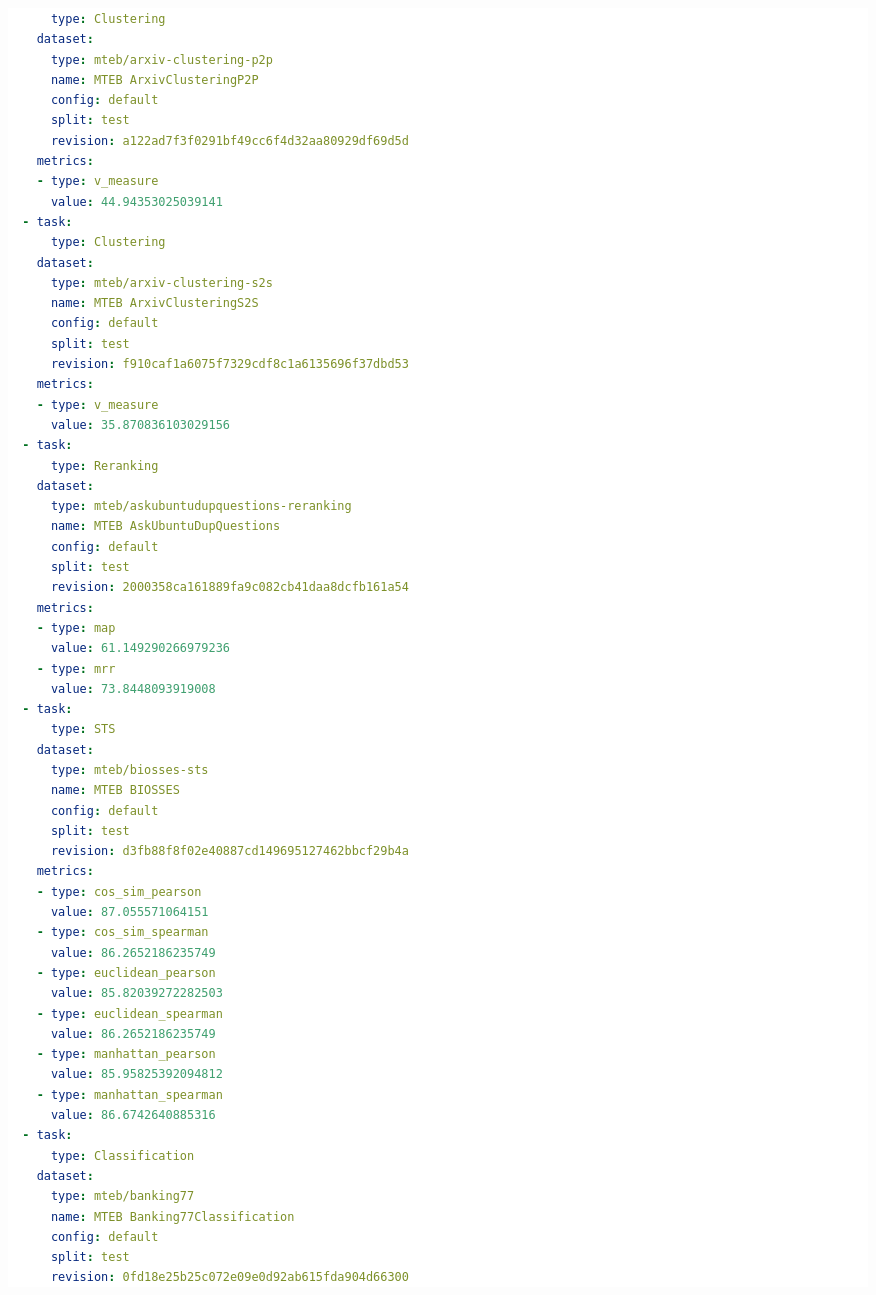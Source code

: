 ```yaml
      type: Clustering
    dataset:
      type: mteb/arxiv-clustering-p2p
      name: MTEB ArxivClusteringP2P
      config: default
      split: test
      revision: a122ad7f3f0291bf49cc6f4d32aa80929df69d5d
    metrics:
    - type: v_measure
      value: 44.94353025039141
  - task:
      type: Clustering
    dataset:
      type: mteb/arxiv-clustering-s2s
      name: MTEB ArxivClusteringS2S
      config: default
      split: test
      revision: f910caf1a6075f7329cdf8c1a6135696f37dbd53
    metrics:
    - type: v_measure
      value: 35.870836103029156
  - task:
      type: Reranking
    dataset:
      type: mteb/askubuntudupquestions-reranking
      name: MTEB AskUbuntuDupQuestions
      config: default
      split: test
      revision: 2000358ca161889fa9c082cb41daa8dcfb161a54
    metrics:
    - type: map
      value: 61.149290266979236
    - type: mrr
      value: 73.8448093919008
  - task:
      type: STS
    dataset:
      type: mteb/biosses-sts
      name: MTEB BIOSSES
      config: default
      split: test
      revision: d3fb88f8f02e40887cd149695127462bbcf29b4a
    metrics:
    - type: cos_sim_pearson
      value: 87.055571064151
    - type: cos_sim_spearman
      value: 86.2652186235749
    - type: euclidean_pearson
      value: 85.82039272282503
    - type: euclidean_spearman
      value: 86.2652186235749
    - type: manhattan_pearson
      value: 85.95825392094812
    - type: manhattan_spearman
      value: 86.6742640885316
  - task:
      type: Classification
    dataset:
      type: mteb/banking77
      name: MTEB Banking77Classification
      config: default
      split: test
      revision: 0fd18e25b25c072e09e0d92ab615fda904d66300
```